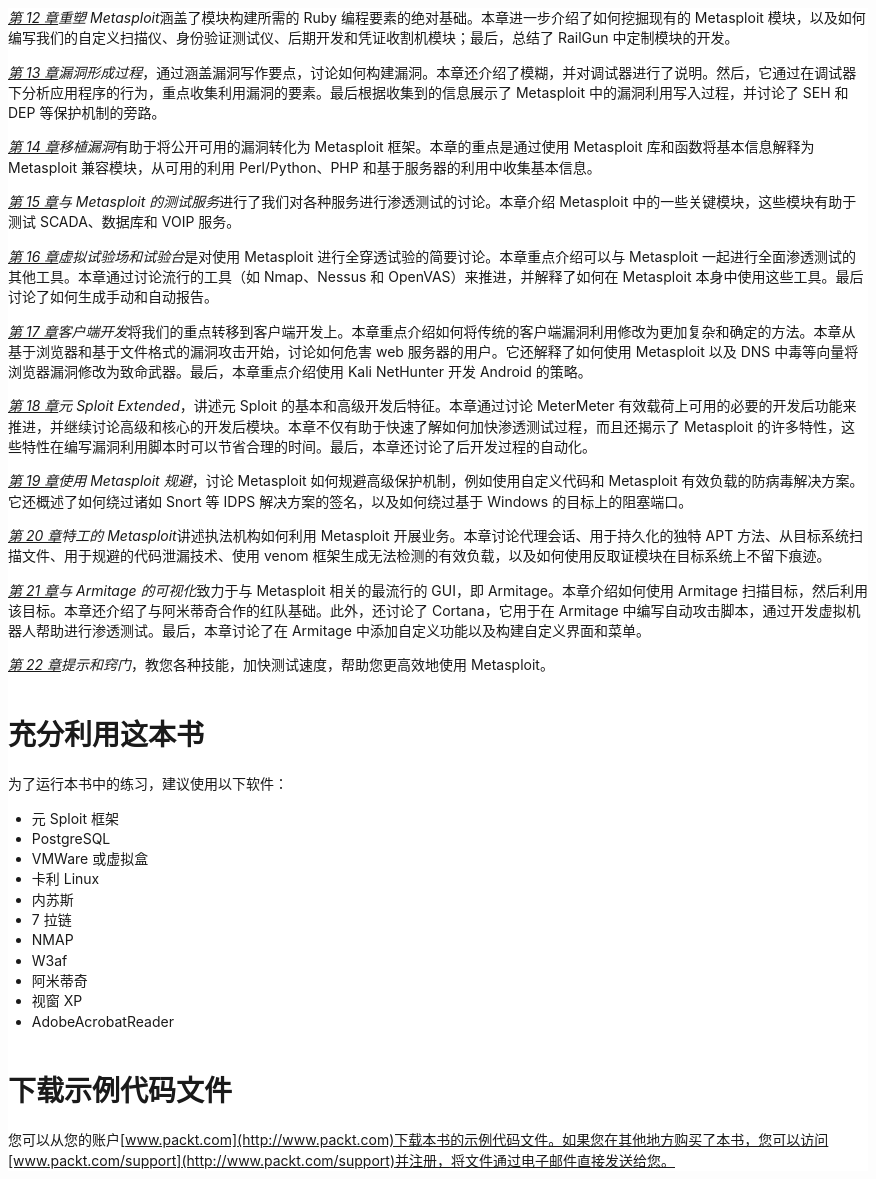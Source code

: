 [*第 12 章*](12.html)*重塑 Metasploit*涵盖了模块构建所需的 Ruby 编程要素的绝对基础。本章进一步介绍了如何挖掘现有的 Metasploit 模块，以及如何编写我们的自定义扫描仪、身份验证测试仪、后期开发和凭证收割机模块；最后，总结了 RailGun 中定制模块的开发。

[*第 13 章*](13.html)*漏洞形成过程*，通过涵盖漏洞写作要点，讨论如何构建漏洞。本章还介绍了模糊，并对调试器进行了说明。然后，它通过在调试器下分析应用程序的行为，重点收集利用漏洞的要素。最后根据收集到的信息展示了 Metasploit 中的漏洞利用写入过程，并讨论了 SEH 和 DEP 等保护机制的旁路。

[*第 14 章*](14.html)*移植漏洞*有助于将公开可用的漏洞转化为 Metasploit 框架。本章的重点是通过使用 Metasploit 库和函数将基本信息解释为 Metasploit 兼容模块，从可用的利用 Perl/Python、PHP 和基于服务器的利用中收集基本信息。

[*第 15 章*](15.html)*与 Metasploit 的测试服务*进行了我们对各种服务进行渗透测试的讨论。本章介绍 Metasploit 中的一些关键模块，这些模块有助于测试 SCADA、数据库和 VOIP 服务。

[*第 16 章*](16.html)*虚拟试验场和试验台*是对使用 Metasploit 进行全穿透试验的简要讨论。本章重点介绍可以与 Metasploit 一起进行全面渗透测试的其他工具。本章通过讨论流行的工具（如 Nmap、Nessus 和 OpenVAS）来推进，并解释了如何在 Metasploit 本身中使用这些工具。最后讨论了如何生成手动和自动报告。

[*第 17 章*](17.html)*客户端开发*将我们的重点转移到客户端开发上。本章重点介绍如何将传统的客户端漏洞利用修改为更加复杂和确定的方法。本章从基于浏览器和基于文件格式的漏洞攻击开始，讨论如何危害 web 服务器的用户。它还解释了如何使用 Metasploit 以及 DNS 中毒等向量将浏览器漏洞修改为致命武器。最后，本章重点介绍使用 Kali NetHunter 开发 Android 的策略。

[*第 18 章*](18.html)*元 Sploit Extended*，讲述元 Sploit 的基本和高级开发后特征。本章通过讨论 MeterMeter 有效载荷上可用的必要的开发后功能来推进，并继续讨论高级和核心的开发后模块。本章不仅有助于快速了解如何加快渗透测试过程，而且还揭示了 Metasploit 的许多特性，这些特性在编写漏洞利用脚本时可以节省合理的时间。最后，本章还讨论了后开发过程的自动化。

[*第 19 章*](19.html)*使用 Metasploit 规避*，讨论 Metasploit 如何规避高级保护机制，例如使用自定义代码和 Metasploit 有效负载的防病毒解决方案。它还概述了如何绕过诸如 Snort 等 IDPS 解决方案的签名，以及如何绕过基于 Windows 的目标上的阻塞端口。

[*第 20 章*](20.html)*特工的 Metasploit*讲述执法机构如何利用 Metasploit 开展业务。本章讨论代理会话、用于持久化的独特 APT 方法、从目标系统扫描文件、用于规避的代码泄漏技术、使用 venom 框架生成无法检测的有效负载，以及如何使用反取证模块在目标系统上不留下痕迹。

[*第 21 章*](21.html)*与 Armitage 的可视化*致力于与 Metasploit 相关的最流行的 GUI，即 Armitage。本章介绍如何使用 Armitage 扫描目标，然后利用该目标。本章还介绍了与阿米蒂奇合作的红队基础。此外，还讨论了 Cortana，它用于在 Armitage 中编写自动攻击脚本，通过开发虚拟机器人帮助进行渗透测试。最后，本章讨论了在 Armitage 中添加自定义功能以及构建自定义界面和菜单。

[*第 22 章*](22.html)*提示和窍门*，教您各种技能，加快测试速度，帮助您更高效地使用 Metasploit。

# 充分利用这本书

为了运行本书中的练习，建议使用以下软件：

*   元 Sploit 框架
*   PostgreSQL
*   VMWare 或虚拟盒
*   卡利 Linux
*   内苏斯
*   7 拉链
*   NMAP
*   W3af
*   阿米蒂奇
*   视窗 XP
*   AdobeAcrobatReader

# 下载示例代码文件

您可以从您的账户[www.packt.com](http://www.packt.com)下载本书的示例代码文件。如果您在其他地方购买了本书，您可以访问[www.packt.com/support](http://www.packt.com/support)并注册，将文件通过电子邮件直接发送给您。
